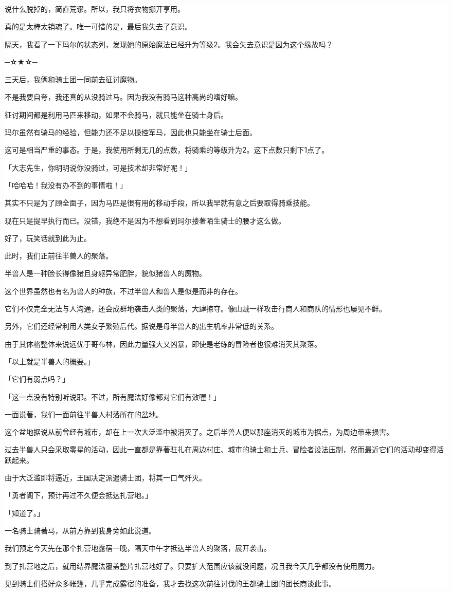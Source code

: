 说什么脱掉的，简直荒谬。所以，我只将衣物挪开享用。

真的是太棒太销魂了。唯一可惜的是，最后我失去了意识。

隔天，我看了一下玛尔的状态列，发现她的原始魔法已经升为等级2。我会失去意识是因为这个缘故吗？

─☆★☆─

三天后，我俩和骑士团一同前去征讨魔物。

不是我要自夸，我还真的从没骑过马。因为我没有骑马这种高尚的嗜好嘛。

征讨期间都是利用马匹来移动，如果不会骑马，就只能坐在骑士身后。

玛尔虽然有骑马的经验，但能力还不足以操控军马，因此也只能坐在骑士后面。

这可是相当严重的事态。于是，我使用所剩无几的点数，将骑乘的等级升为2。这下点数只剩下1点了。

「大志先生，你明明说你没骑过，可是技术却非常好呢！」

「哈哈哈！我没有办不到的事情啦！」

其实不只是为了顾全面子，因为马匹是很有用的移动手段，所以我早就有意之后要取得骑乘技能。

现在只是提早执行而已。没错，我绝不是因为不想看到玛尔搂著陌生骑士的腰才这么做。

好了，玩笑话就到此为止。

此时，我们正前往半兽人的聚落。

半兽人是一种脸长得像猪且身躯异常肥胖，貌似猪兽人的魔物。

这个世界虽然也有名为兽人的种族，不过半兽人和兽人是似是而非的存在。

它们不仅完全无法与人沟通，还会成群地袭击人类的聚落，大肆掠夺。像山贼一样攻击行商人和商队的情形也屡见不鲜。

另外，它们还经常利用人类女子繁殖后代。据说是母半兽人的出生机率非常低的关系。

由于其体格整体来说远优于哥布林，因此力量强大又凶暴，即使是老练的冒险者也很难消灭其聚落。

「以上就是半兽人的概要。」

「它们有弱点吗？」

「这一点没有特别听说耶。不过，所有魔法好像都对它们有效喔！」

一面说著，我们一面前往半兽人村落所在的盆地。

这个盆地据说从前曾经有城市，却在上一次大泛滥中被消灭了。之后半兽人便以那座消灭的城市为据点，为周边带来损害。

过去半兽人只会采取零星的活动，因此一直都是靠著驻扎在周边村庄、城市的骑士和士兵、冒险者设法压制，然而最近它们的活动却变得活跃起来。

由于大泛滥即将逼近，王国决定派遣骑士团，将其一口气歼灭。

「勇者阁下，预计再过不久便会抵达扎营地。」

「知道了。」

一名骑士骑著马，从前方靠到我身旁如此说道。

我们预定今天先在那个扎营地露宿一晚，隔天中午才抵达半兽人的聚落，展开袭击。

到了扎营地之后，就用结界魔法覆盖整片扎营地好了。只要扩大范围应该就没问题，况且我今天几乎都没有使用魔力。

见到骑士们搭好众多帐篷，几乎完成露宿的准备，我才去找这次前往讨伐的王都骑士团的团长商谈此事。
